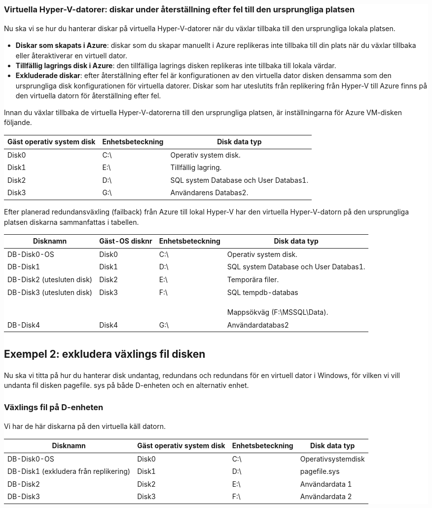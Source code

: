 
### <a name="hyper-v-vms-disks-during-failback-to-original-location"></a>Virtuella Hyper-V-datorer: diskar under återställning efter fel till den ursprungliga platsen

Nu ska vi se hur du hanterar diskar på virtuella Hyper-V-datorer när du växlar tillbaka till den ursprungliga lokala platsen.

- **Diskar som skapats i Azure**: diskar som du skapar manuellt i Azure replikeras inte tillbaka till din plats när du växlar tillbaka eller återaktiverar en virtuell dator.
- **Tillfällig lagrings disk i Azure**: den tillfälliga lagrings disken replikeras inte tillbaka till lokala värdar.
- **Exkluderade diskar**: efter återställning efter fel är konfigurationen av den virtuella dator disken densamma som den ursprungliga disk konfigurationen för virtuella datorer. Diskar som har uteslutits från replikering från Hyper-V till Azure finns på den virtuella datorn för återställning efter fel.

Innan du växlar tillbaka de virtuella Hyper-V-datorerna till den ursprungliga platsen, är inställningarna för Azure VM-disken följande.

**Gäst operativ system disk** | **Enhetsbeteckning** | **Disk data typ**
--- | --- | ---
Disk0 | C:\ | Operativ system disk.
Disk1 | E:\ | Tillfällig lagring.
Disk2 | D:\ | SQL system Database och User Databas1.
Disk3 | G:\ | Användarens Databas2.

Efter planerad redundansväxling (failback) från Azure till lokal Hyper-V har den virtuella Hyper-V-datorn på den ursprungliga platsen diskarna sammanfattas i tabellen.

**Disknamn** | **Gäst-OS disknr** | **Enhetsbeteckning** | **Disk data typ**
 --- | --- | --- | ---
DB-Disk0-OS | Disk0 |   C:\ | Operativ system disk.
DB-Disk1 | Disk1 | D:\ | SQL system Database och User Databas1.
DB-Disk2 (utesluten disk) | Disk2 | E:\ | Temporära filer.
DB-Disk3 (utesluten disk) | Disk3 | F:\ | SQL tempdb-databas<br/><br/> Mappsökväg (F:\MSSQL\Data\).
DB-Disk4 | Disk4 | G:\ | Användardatabas2


## <a name="example-2-exclude-the-paging-file-disk"></a>Exempel 2: exkludera växlings fil disken

Nu ska vi titta på hur du hanterar disk undantag, redundans och redundans för en virtuell dator i Windows, för vilken vi vill undanta fil disken pagefile. sys på både D-enheten och en alternativ enhet.


### <a name="paging-file-on-the-d-drive"></a>Växlings fil på D-enheten

Vi har de här diskarna på den virtuella käll datorn.

**Disknamn** | **Gäst operativ system disk** | **Enhetsbeteckning** | **Disk data typ**
--- | --- | --- | ---
DB-Disk0-OS | Disk0 | C:\ | Operativsystemdisk
DB-Disk1 (exkludera från replikering) | Disk1 | D:\ | pagefile.sys
DB-Disk2 | Disk2 | E:\ | Användardata 1
DB-Disk3 | Disk3 | F:\ | Användardata 2
